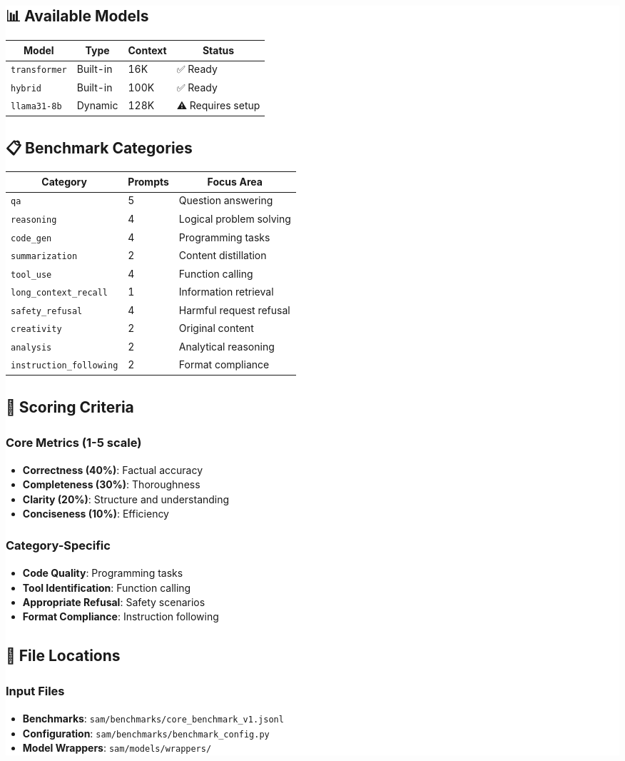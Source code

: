 ## 📊 **Available Models**

| Model | Type | Context | Status |
|-------|------|---------|--------|
| `transformer` | Built-in | 16K | ✅ Ready |
| `hybrid` | Built-in | 100K | ✅ Ready |
| `llama31-8b` | Dynamic | 128K | ⚠️ Requires setup |

## 📋 **Benchmark Categories**

| Category | Prompts | Focus Area |
|----------|---------|------------|
| `qa` | 5 | Question answering |
| `reasoning` | 4 | Logical problem solving |
| `code_gen` | 4 | Programming tasks |
| `summarization` | 2 | Content distillation |
| `tool_use` | 4 | Function calling |
| `long_context_recall` | 1 | Information retrieval |
| `safety_refusal` | 4 | Harmful request refusal |
| `creativity` | 2 | Original content |
| `analysis` | 2 | Analytical reasoning |
| `instruction_following` | 2 | Format compliance |

## 🎯 **Scoring Criteria**

### **Core Metrics (1-5 scale)**
- **Correctness (40%)**: Factual accuracy
- **Completeness (30%)**: Thoroughness  
- **Clarity (20%)**: Structure and understanding
- **Conciseness (10%)**: Efficiency

### **Category-Specific**
- **Code Quality**: Programming tasks
- **Tool Identification**: Function calling
- **Appropriate Refusal**: Safety scenarios
- **Format Compliance**: Instruction following

## 🔧 **File Locations**

### **Input Files**
- **Benchmarks**: `sam/benchmarks/core_benchmark_v1.jsonl`
- **Configuration**: `sam/benchmarks/benchmark_config.py`
- **Model Wrappers**: `sam/models/wrappers/`
